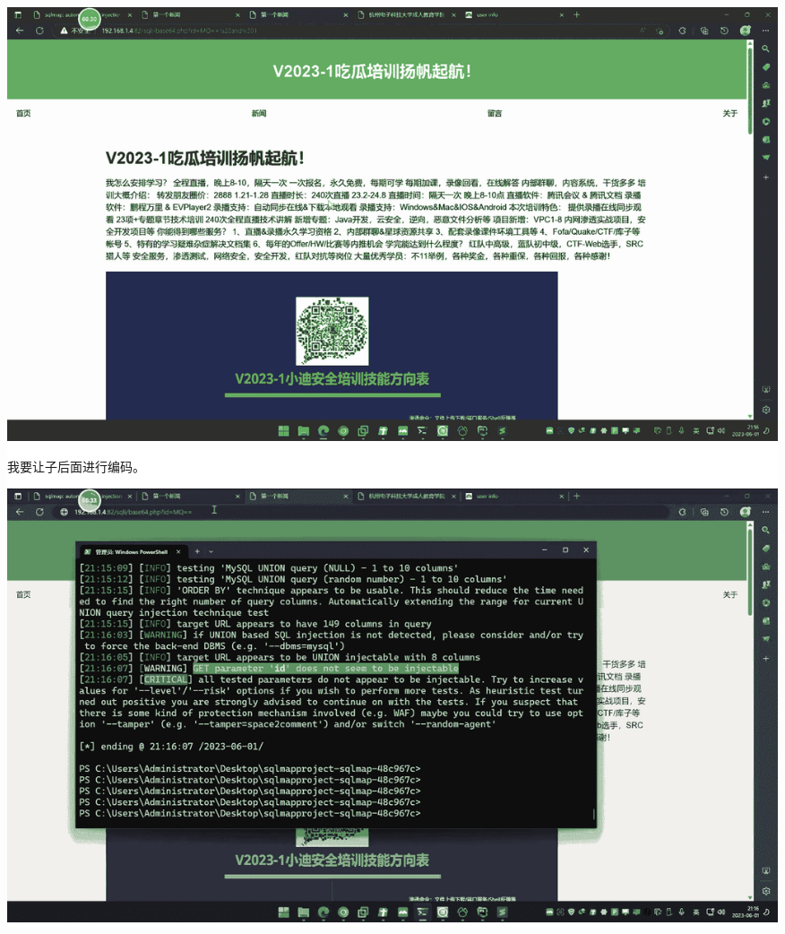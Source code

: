 ![](img/2b96891e8636c95c08fae08a91f877bb_188.png)

我要让子后面进行编码。

![](img/2b96891e8636c95c08fae08a91f877bb_190.png)
